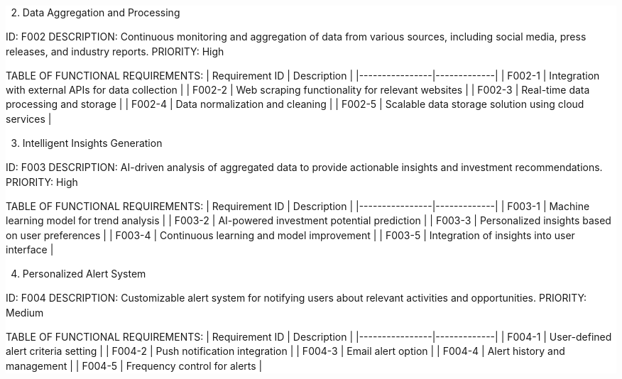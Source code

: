 2. Data Aggregation and Processing

ID: F002
DESCRIPTION: Continuous monitoring and aggregation of data from various sources, including social media, press releases, and industry reports.
PRIORITY: High

TABLE OF FUNCTIONAL REQUIREMENTS:
| Requirement ID | Description |
|----------------|-------------|
| F002-1 | Integration with external APIs for data collection |
| F002-2 | Web scraping functionality for relevant websites |
| F002-3 | Real-time data processing and storage |
| F002-4 | Data normalization and cleaning |
| F002-5 | Scalable data storage solution using cloud services |

3. Intelligent Insights Generation

ID: F003
DESCRIPTION: AI-driven analysis of aggregated data to provide actionable insights and investment recommendations.
PRIORITY: High

TABLE OF FUNCTIONAL REQUIREMENTS:
| Requirement ID | Description |
|----------------|-------------|
| F003-1 | Machine learning model for trend analysis |
| F003-2 | AI-powered investment potential prediction |
| F003-3 | Personalized insights based on user preferences |
| F003-4 | Continuous learning and model improvement |
| F003-5 | Integration of insights into user interface |

4. Personalized Alert System

ID: F004
DESCRIPTION: Customizable alert system for notifying users about relevant activities and opportunities.
PRIORITY: Medium

TABLE OF FUNCTIONAL REQUIREMENTS:
| Requirement ID | Description |
|----------------|-------------|
| F004-1 | User-defined alert criteria setting |
| F004-2 | Push notification integration |
| F004-3 | Email alert option |
| F004-4 | Alert history and management |
| F004-5 | Frequency control for alerts |
